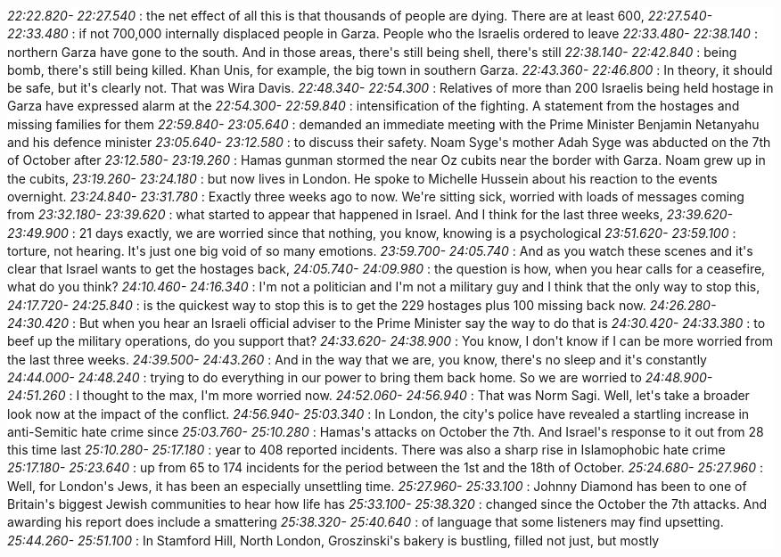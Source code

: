 *22:22.820- 22:27.540* :  the net effect of all this is that thousands of people are dying. There are at least 600,
*22:27.540- 22:33.480* :  if not 700,000 internally displaced people in Garza. People who the Israelis ordered to leave
*22:33.480- 22:38.140* :  northern Garza have gone to the south. And in those areas, there's still being shell, there's still
*22:38.140- 22:42.840* :  being bomb, there's still being killed. Khan Unis, for example, the big town in southern Garza.
*22:43.360- 22:46.800* :  In theory, it should be safe, but it's clearly not. That was Wira Davis.
*22:48.340- 22:54.300* :  Relatives of more than 200 Israelis being held hostage in Garza have expressed alarm at the
*22:54.300- 22:59.840* :  intensification of the fighting. A statement from the hostages and missing families for them
*22:59.840- 23:05.640* :  demanded an immediate meeting with the Prime Minister Benjamin Netanyahu and his defence minister
*23:05.640- 23:12.580* :  to discuss their safety. Noam Syge's mother Adah Syge was abducted on the 7th of October after
*23:12.580- 23:19.260* :  Hamas gunman stormed the near Oz cubits near the border with Garza. Noam grew up in the cubits,
*23:19.260- 23:24.180* :  but now lives in London. He spoke to Michelle Hussein about his reaction to the events overnight.
*23:24.840- 23:31.780* :  Exactly three weeks ago to now. We're sitting sick, worried with loads of messages coming from
*23:32.180- 23:39.620* :  what started to appear that happened in Israel. And I think for the last three weeks,
*23:39.620- 23:49.900* :  21 days exactly, we are worried since that nothing, you know, knowing is a psychological
*23:51.620- 23:59.100* :  torture, not hearing. It's just one big void of so many emotions.
*23:59.700- 24:05.740* :  And as you watch these scenes and it's clear that Israel wants to get the hostages back,
*24:05.740- 24:09.980* :  the question is how, when you hear calls for a ceasefire, what do you think?
*24:10.460- 24:16.340* :  I'm not a politician and I'm not a military guy and I think that the only way to stop this,
*24:17.720- 24:25.840* :  is the quickest way to stop this is to get the 229 hostages plus 100 missing back now.
*24:26.280- 24:30.420* :  But when you hear an Israeli official adviser to the Prime Minister say the way to do that is
*24:30.420- 24:33.380* :  to beef up the military operations, do you support that?
*24:33.620- 24:38.900* :  You know, I don't know if I can be more worried from the last three weeks.
*24:39.500- 24:43.260* :  And in the way that we are, you know, there's no sleep and it's constantly
*24:44.000- 24:48.240* :  trying to do everything in our power to bring them back home. So we are worried to
*24:48.900- 24:51.260* :  I thought to the max, I'm more worried now.
*24:52.060- 24:56.940* :  That was Norm Sagi. Well, let's take a broader look now at the impact of the conflict.
*24:56.940- 25:03.340* :  In London, the city's police have revealed a startling increase in anti-Semitic hate crime since
*25:03.760- 25:10.280* :  Hamas's attacks on October the 7th. And Israel's response to it out from 28 this time last
*25:10.280- 25:17.180* :  year to 408 reported incidents. There was also a sharp rise in Islamophobic hate crime
*25:17.180- 25:23.640* :  up from 65 to 174 incidents for the period between the 1st and the 18th of October.
*25:24.680- 25:27.960* :  Well, for London's Jews, it has been an especially unsettling time.
*25:27.960- 25:33.100* :  Johnny Diamond has been to one of Britain's biggest Jewish communities to hear how life has
*25:33.100- 25:38.320* :  changed since the October the 7th attacks. And awarding his report does include a smattering
*25:38.320- 25:40.640* :  of language that some listeners may find upsetting.
*25:44.260- 25:51.100* :  In Stamford Hill, North London, Groszinski's bakery is bustling, filled not just, but mostly